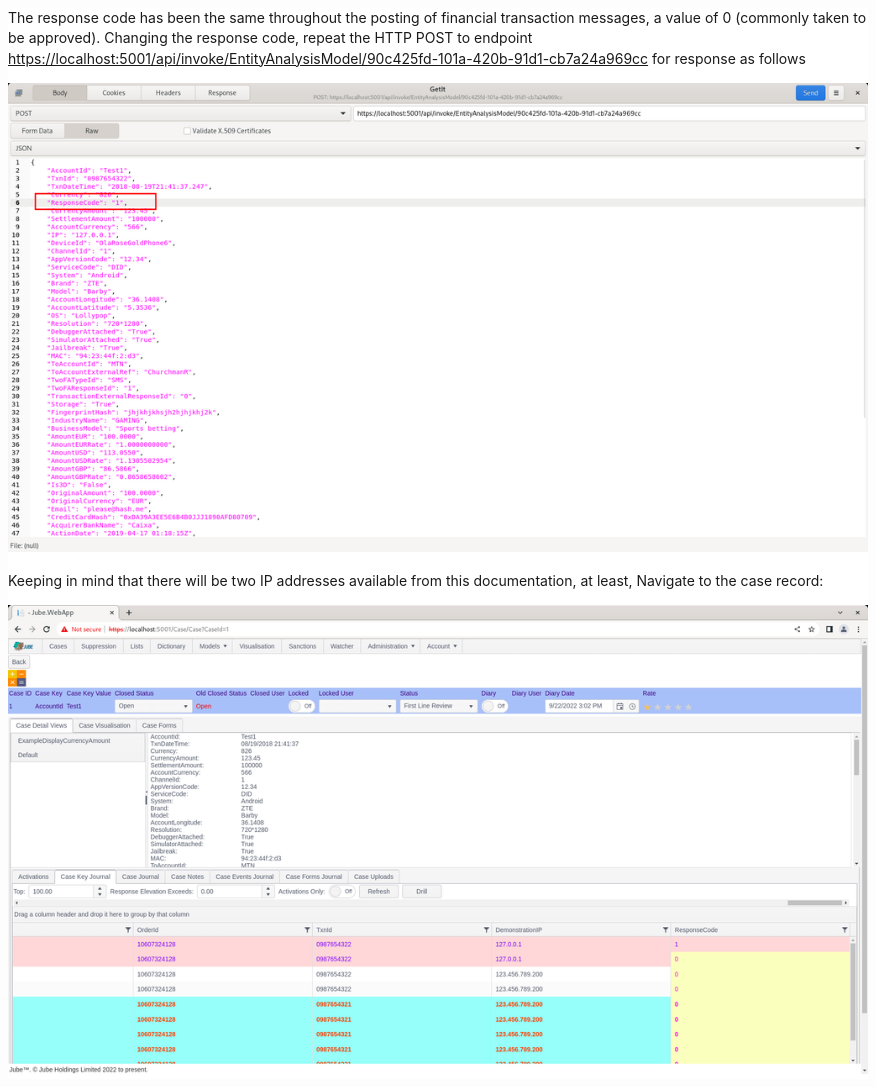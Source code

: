 The response code has been the same throughout the posting of financial transaction messages,  a value of 0 (commonly taken to be approved). Changing the response code, repeat the HTTP POST to endpoint [https://localhost:5001/api/invoke/EntityAnalysisModel/90c425fd-101a-420b-91d1-cb7a24a969cc](https://localhost:5001/api/invoke/EntityAnalysisModel/90c425fd-101a-420b-91d1-cb7a24a969cc) for response as follows

![Image](ChangedResponseCodeToDeclineInRequestPayload.png)

Keeping in mind that there will be two IP addresses available from this documentation,  at least, Navigate to the case record:

![Image](ReadyToDrillOnResponsePayload.png)
